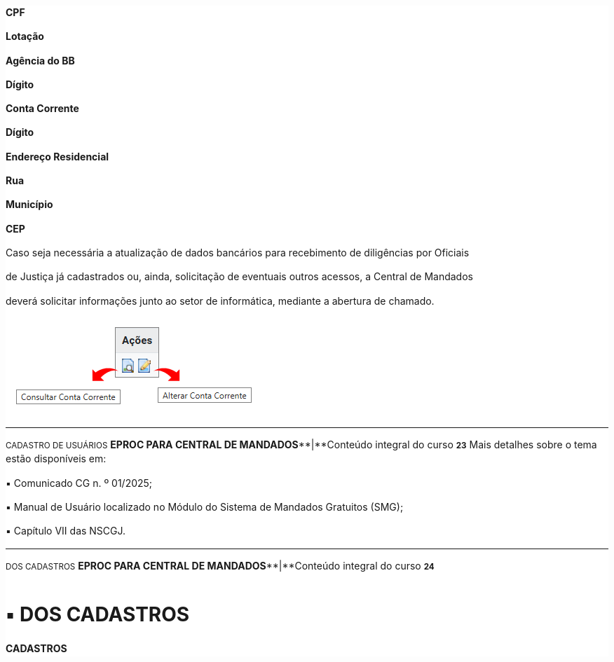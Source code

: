 **CPF**

**Lotação**

**Agência do BB**

**Dígito**

**Conta Corrente**

**Dígito**

**Endereço Residencial**

**Rua**

**Município**

**CEP**

Caso seja necessária a atualização de dados bancários para recebimento de diligências por Oficiais

de Justiça já cadastrados ou, ainda, solicitação de eventuais outros acessos, a Central de Mandados

deverá solicitar informações junto ao setor de informática, mediante a abertura de chamado.

![Imagem Imagem_3564](imgs/Imagem_3564.png)


---

<small>CADASTRO DE USUÁRIOS</small>
**EPROC PARA CENTRAL DE MANDADOS****|**Conteúdo integral do curso
<small>**23**</small>
Mais detalhes sobre o tema estão disponíveis em:

▪ Comunicado CG n. º 01/2025;

▪ Manual de Usuário localizado no Módulo do Sistema de Mandados Gratuitos (SMG);

▪ Capítulo VII das NSCGJ.


---

<small>DOS CADASTROS</small>
**EPROC PARA CENTRAL DE MANDADOS****|**Conteúdo integral do curso
<small>**24**</small>
# ▪ DOS CADASTROS

**CADASTROS**
